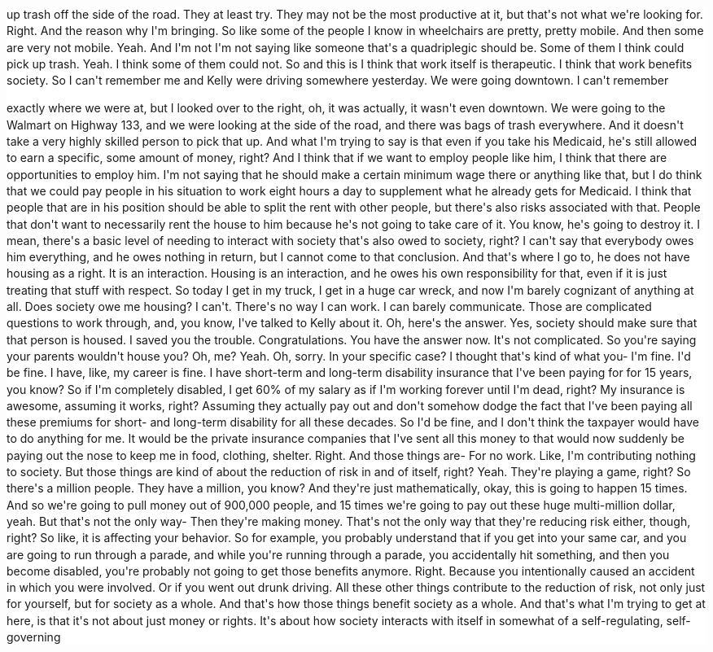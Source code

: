 up trash off the side of the road. They at least try. They may not be the most
productive at it, but that's not what we're looking for. Right. And the reason
why I'm bringing. So like some of the people I know in wheelchairs are pretty,
pretty mobile. And then some are very not mobile. Yeah. And I'm not I'm not
saying like someone that's a quadriplegic should be. Some of them I think could
pick up trash. Yeah. I think some of them could not. So and this is I think
that work itself is therapeutic. I think that work benefits society. So I can't
remember me and Kelly were driving somewhere yesterday. We were going downtown.
I can't remember

exactly where we were at, but I looked over to the right, oh, it was actually,
it wasn't even downtown. We were going to the Walmart on Highway 133, and we
were looking at the side of the road, and there was bags of trash everywhere.
And it doesn't take a very highly skilled person to pick that up. And what I'm
trying to say is that even if you take his Medicaid, he's still allowed to earn
a specific, some amount of money, right? And I think that if we want to employ
people like him, I think that there are opportunities to employ him. I'm not
saying that he should make a certain minimum wage there or anything like that,
but I do think that we could pay people in his situation to work eight hours a
day to supplement what he already gets for Medicaid. I think that people that
are in his position should be able to split the rent with other people, but
there's also risks associated with that. People that don't want to necessarily
rent the house to him because he's not going to take care of it. You know, he's
going to destroy it. I mean, there's a basic level of needing to interact with
society that's also owed to society, right? I can't say that everybody owes him
everything, and he owes nothing in return, but I cannot come to that
conclusion. And that's where I go to, he does not have housing as a right. It
is an interaction. Housing is an interaction, and he owes his own
responsibility for that, even if it is just treating that stuff with respect.
So today I get in my truck, I get in a huge car wreck, and now I'm barely
cognizant of anything at all. Does society owe me housing? I can't. There's no
way I can work. I can barely communicate. Those are complicated questions to
work through, and, you know, I've talked to Kelly about it. Oh, here's the
answer. Yes, society should make sure that that person is housed. I saved you
the trouble. Congratulations. You have the answer now. It's not complicated. So
you're saying your parents wouldn't house you? Oh, me? Yeah. Oh, sorry. In your
specific case? I thought that's kind of what you- I'm fine. I'd be fine. I
have, like, my career is fine. I have short-term and long-term disability
insurance that I've been paying for for 15 years, you know? So if I'm
completely disabled, I get 60% of my salary as if I'm working forever until I'm
dead, right? My insurance is awesome, assuming it works, right? Assuming they
actually pay out and don't somehow dodge the fact that I've been paying all
these premiums for short- and long-term disability for all these decades. So
I'd be fine, and I don't think the taxpayer would have to do anything for me.
It would be the private insurance companies that I've sent all this money to
that would now suddenly be paying out the nose to keep me in food, clothing,
shelter. Right. And those things are- For no work. Like, I'm contributing
nothing to society. But those things are kind of about the reduction of risk in
and of itself, right? Yeah. They're playing a game, right? So there's a million
people. They have a million, you know? And they're just mathematically, okay,
this is going to happen 15 times. And so we're going to pull money out of
900,000 people, and 15 times we're going to pay out these huge multi-million
dollar, yeah. But that's not the only way- Then they're making money. That's
not the only way that they're reducing risk either, though, right? So like, it
is affecting your behavior. So for example, you probably understand that if you
get into your same car, and you are going to run through a parade, and while
you're running through a parade, you accidentally hit something, and then you
become disabled, you're probably not going to get those benefits anymore.
Right. Because you intentionally caused an accident in which you were involved.
Or if you went out drunk driving. All these other things contribute to the
reduction of risk, not only just for yourself, but for society as a whole. And
that's how those things benefit society as a whole. And that's what I'm trying
to get at here, is that it's not about just money or rights. It's about how
society interacts with itself in somewhat of a self-regulating, self-governing